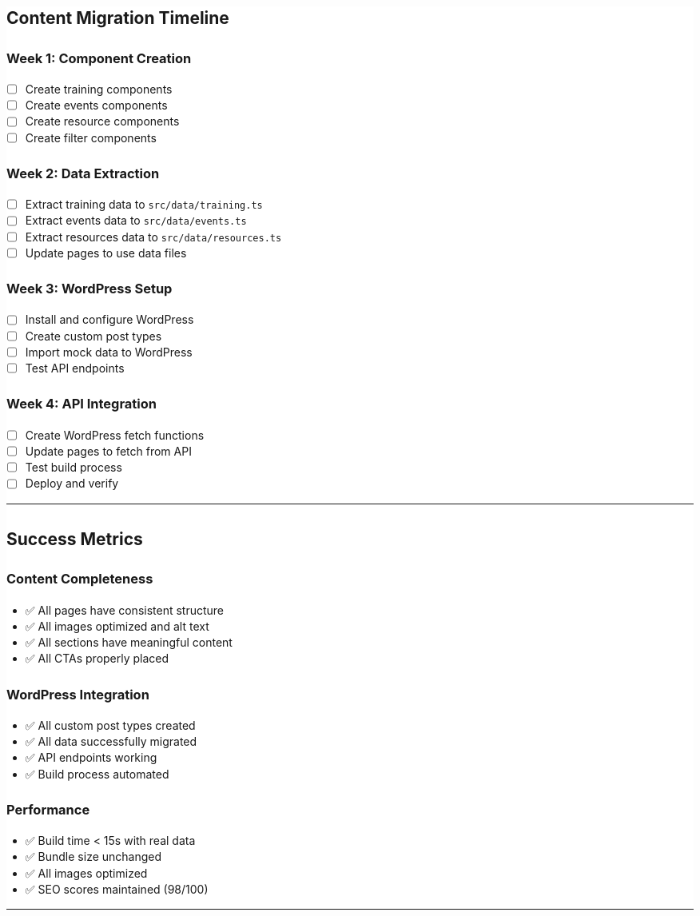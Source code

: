 
## Content Migration Timeline

### Week 1: Component Creation
- [ ] Create training components
- [ ] Create events components
- [ ] Create resource components
- [ ] Create filter components

### Week 2: Data Extraction
- [ ] Extract training data to `src/data/training.ts`
- [ ] Extract events data to `src/data/events.ts`
- [ ] Extract resources data to `src/data/resources.ts`
- [ ] Update pages to use data files

### Week 3: WordPress Setup
- [ ] Install and configure WordPress
- [ ] Create custom post types
- [ ] Import mock data to WordPress
- [ ] Test API endpoints

### Week 4: API Integration
- [ ] Create WordPress fetch functions
- [ ] Update pages to fetch from API
- [ ] Test build process
- [ ] Deploy and verify

---

## Success Metrics

### Content Completeness
- ✅ All pages have consistent structure
- ✅ All images optimized and alt text
- ✅ All sections have meaningful content
- ✅ All CTAs properly placed

### WordPress Integration
- ✅ All custom post types created
- ✅ All data successfully migrated
- ✅ API endpoints working
- ✅ Build process automated

### Performance
- ✅ Build time < 15s with real data
- ✅ Bundle size unchanged
- ✅ All images optimized
- ✅ SEO scores maintained (98/100)

---